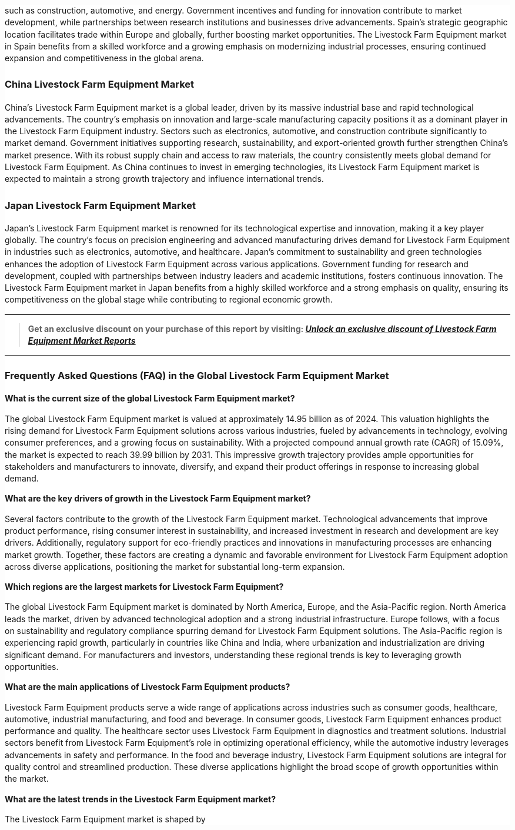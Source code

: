such as construction, automotive, and energy. Government incentives and funding for innovation contribute to market development, while partnerships between research institutions and businesses drive advancements. Spain&rsquo;s strategic geographic location facilitates trade within Europe and globally, further boosting market opportunities. The Livestock Farm Equipment market in Spain benefits from a skilled workforce and a growing emphasis on modernizing industrial processes, ensuring continued expansion and competitiveness in the global arena.</p><h3>China Livestock Farm Equipment Market</h3><p>China&rsquo;s Livestock Farm Equipment market is a global leader, driven by its massive industrial base and rapid technological advancements. The country&rsquo;s emphasis on innovation and large-scale manufacturing capacity positions it as a dominant player in the Livestock Farm Equipment industry. Sectors such as electronics, automotive, and construction contribute significantly to market demand. Government initiatives supporting research, sustainability, and export-oriented growth further strengthen China&rsquo;s market presence. With its robust supply chain and access to raw materials, the country consistently meets global demand for Livestock Farm Equipment. As China continues to invest in emerging technologies, its Livestock Farm Equipment market is expected to maintain a strong growth trajectory and influence international trends.</p><h3>Japan Livestock Farm Equipment Market</h3><p>Japan&rsquo;s Livestock Farm Equipment market is renowned for its technological expertise and innovation, making it a key player globally. The country&rsquo;s focus on precision engineering and advanced manufacturing drives demand for Livestock Farm Equipment in industries such as electronics, automotive, and healthcare. Japan&rsquo;s commitment to sustainability and green technologies enhances the adoption of Livestock Farm Equipment across various applications. Government funding for research and development, coupled with partnerships between industry leaders and academic institutions, fosters continuous innovation. The Livestock Farm Equipment market in Japan benefits from a highly skilled workforce and a strong emphasis on quality, ensuring its competitiveness on the global stage while contributing to regional economic growth.</p><hr /><blockquote><p><strong>Get an exclusive discount on your purchase of this report by visiting: <em><a href="://marketresearchpulse.com/ask-for-discount/26918?utm_source=Github&amp;utm_medium=029">Unlock an exclusive discount of Livestock Farm Equipment Market Reports</a></em>&nbsp;</strong></p></blockquote><hr /><h3>Frequently Asked Questions (FAQ) in the Global Livestock Farm Equipment Market</h3><p><strong>What is the current size of the global Livestock Farm Equipment market?</strong></p><p>The global Livestock Farm Equipment market is valued at approximately 14.95 billion as of 2024. This valuation highlights the rising demand for Livestock Farm Equipment solutions across various industries, fueled by advancements in technology, evolving consumer preferences, and a growing focus on sustainability. With a projected compound annual growth rate (CAGR) of 15.09%, the market is expected to reach 39.99 billion by 2031. This impressive growth trajectory provides ample opportunities for stakeholders and manufacturers to innovate, diversify, and expand their product offerings in response to increasing global demand.</p><p><strong>What are the key drivers of growth in the Livestock Farm Equipment market?</strong></p><p>Several factors contribute to the growth of the Livestock Farm Equipment market. Technological advancements that improve product performance, rising consumer interest in sustainability, and increased investment in research and development are key drivers. Additionally, regulatory support for eco-friendly practices and innovations in manufacturing processes are enhancing market growth. Together, these factors are creating a dynamic and favorable environment for Livestock Farm Equipment adoption across diverse applications, positioning the market for substantial long-term expansion.</p><p><strong>Which regions are the largest markets for Livestock Farm Equipment?</strong></p><p>The global Livestock Farm Equipment market is dominated by North America, Europe, and the Asia-Pacific region. North America leads the market, driven by advanced technological adoption and a strong industrial infrastructure. Europe follows, with a focus on sustainability and regulatory compliance spurring demand for Livestock Farm Equipment solutions. The Asia-Pacific region is experiencing rapid growth, particularly in countries like China and India, where urbanization and industrialization are driving significant demand. For manufacturers and investors, understanding these regional trends is key to leveraging growth opportunities.</p><p><strong>What are the main applications of Livestock Farm Equipment products?</strong></p><p>Livestock Farm Equipment products serve a wide range of applications across industries such as consumer goods, healthcare, automotive, industrial manufacturing, and food and beverage. In consumer goods, Livestock Farm Equipment enhances product performance and quality. The healthcare sector uses Livestock Farm Equipment in diagnostics and treatment solutions. Industrial sectors benefit from Livestock Farm Equipment&rsquo;s role in optimizing operational efficiency, while the automotive industry leverages advancements in safety and performance. In the food and beverage industry, Livestock Farm Equipment solutions are integral for quality control and streamlined production. These diverse applications highlight the broad scope of growth opportunities within the market.</p><p><strong>What are the latest trends in the Livestock Farm Equipment market?</strong></p><p>The Livestock Farm Equipment market is shaped by